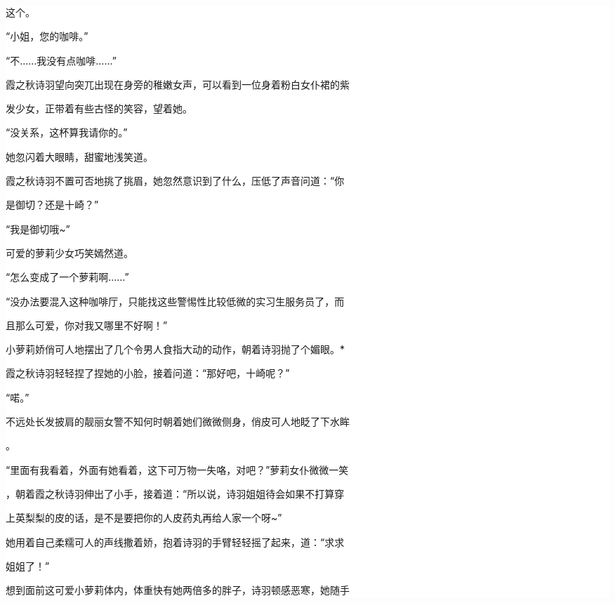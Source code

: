 这个。

“小姐，您的咖啡。”



“不……我没有点咖啡……”



霞之秋诗羽望向突兀出现在身旁的稚嫩女声，可以看到一位身着粉白女仆裙的紫

发少女，正带着有些古怪的笑容，望着她。



“没关系，这杯算我请你的。”

她忽闪着大眼睛，甜蜜地浅笑道。



霞之秋诗羽不置可否地挑了挑眉，她忽然意识到了什么，压低了声音问道：“你

是御切？还是十崎？”

“我是御切哦~”

可爱的萝莉少女巧笑嫣然道。



“怎么变成了一个萝莉啊……”



“没办法要混入这种咖啡厅，只能找这些警惕性比较低微的实习生服务员了，而

且那么可爱，你对我又哪里不好啊！”



小萝莉娇俏可人地摆出了几个令男人食指大动的动作，朝着诗羽抛了个媚眼。*



霞之秋诗羽轻轻捏了捏她的小脸，接着问道：“那好吧，十崎呢？”

“喏。”



不远处长发披肩的靓丽女警不知何时朝着她们微微侧身，俏皮可人地眨了下水眸

。



“里面有我看着，外面有她看着，这下可万物一失咯，对吧？”萝莉女仆微微一笑

，朝着霞之秋诗羽伸出了小手，接着道：“所以说，诗羽姐姐待会如果不打算穿

上英梨梨的皮的话，是不是要把你的人皮药丸再给人家一个呀~”



她用着自己柔糯可人的声线撒着娇，抱着诗羽的手臂轻轻摇了起来，道：“求求

姐姐了！”



想到面前这可爱小萝莉体内，体重快有她两倍多的胖子，诗羽顿感恶寒，她随手
